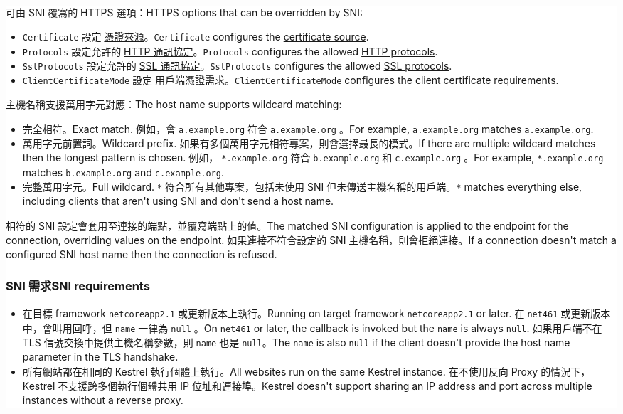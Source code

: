 <span data-ttu-id="23e68-211">可由 SNI 覆寫的 HTTPS 選項：</span><span class="sxs-lookup"><span data-stu-id="23e68-211">HTTPS options that can be overridden by SNI:</span></span>

* <span data-ttu-id="23e68-212">`Certificate` 設定 [憑證來源](#certificate-sources)。</span><span class="sxs-lookup"><span data-stu-id="23e68-212">`Certificate` configures the [certificate source](#certificate-sources).</span></span>
* <span data-ttu-id="23e68-213">`Protocols` 設定允許的 [HTTP 通訊協定](xref:Microsoft.AspNetCore.Server.Kestrel.Core.HttpProtocols)。</span><span class="sxs-lookup"><span data-stu-id="23e68-213">`Protocols` configures the allowed [HTTP protocols](xref:Microsoft.AspNetCore.Server.Kestrel.Core.HttpProtocols).</span></span>
* <span data-ttu-id="23e68-214">`SslProtocols` 設定允許的 [SSL 通訊協定](xref:System.Security.Authentication.SslProtocols)。</span><span class="sxs-lookup"><span data-stu-id="23e68-214">`SslProtocols` configures the allowed [SSL protocols](xref:System.Security.Authentication.SslProtocols).</span></span>
* <span data-ttu-id="23e68-215">`ClientCertificateMode` 設定 [用戶端憑證需求](xref:Microsoft.AspNetCore.Server.Kestrel.Https.ClientCertificateMode)。</span><span class="sxs-lookup"><span data-stu-id="23e68-215">`ClientCertificateMode` configures the [client certificate requirements](xref:Microsoft.AspNetCore.Server.Kestrel.Https.ClientCertificateMode).</span></span>

<span data-ttu-id="23e68-216">主機名稱支援萬用字元對應：</span><span class="sxs-lookup"><span data-stu-id="23e68-216">The host name supports wildcard matching:</span></span>

* <span data-ttu-id="23e68-217">完全相符。</span><span class="sxs-lookup"><span data-stu-id="23e68-217">Exact match.</span></span> <span data-ttu-id="23e68-218">例如，會 `a.example.org` 符合 `a.example.org` 。</span><span class="sxs-lookup"><span data-stu-id="23e68-218">For example, `a.example.org` matches `a.example.org`.</span></span>
* <span data-ttu-id="23e68-219">萬用字元前置詞。</span><span class="sxs-lookup"><span data-stu-id="23e68-219">Wildcard prefix.</span></span> <span data-ttu-id="23e68-220">如果有多個萬用字元相符專案，則會選擇最長的模式。</span><span class="sxs-lookup"><span data-stu-id="23e68-220">If there are multiple wildcard matches then the longest pattern is chosen.</span></span> <span data-ttu-id="23e68-221">例如， `*.example.org` 符合 `b.example.org` 和 `c.example.org` 。</span><span class="sxs-lookup"><span data-stu-id="23e68-221">For example, `*.example.org` matches `b.example.org` and `c.example.org`.</span></span>
* <span data-ttu-id="23e68-222">完整萬用字元。</span><span class="sxs-lookup"><span data-stu-id="23e68-222">Full wildcard.</span></span> <span data-ttu-id="23e68-223">`*` 符合所有其他專案，包括未使用 SNI 但未傳送主機名稱的用戶端。</span><span class="sxs-lookup"><span data-stu-id="23e68-223">`*` matches everything else, including clients that aren't using SNI and don't send a host name.</span></span>

<span data-ttu-id="23e68-224">相符的 SNI 設定會套用至連接的端點，並覆寫端點上的值。</span><span class="sxs-lookup"><span data-stu-id="23e68-224">The matched SNI configuration is applied to the endpoint for the connection, overriding values on the endpoint.</span></span> <span data-ttu-id="23e68-225">如果連接不符合設定的 SNI 主機名稱，則會拒絕連接。</span><span class="sxs-lookup"><span data-stu-id="23e68-225">If a connection doesn't match a configured SNI host name then the connection is refused.</span></span>

### <a name="sni-requirements"></a><span data-ttu-id="23e68-226">SNI 需求</span><span class="sxs-lookup"><span data-stu-id="23e68-226">SNI requirements</span></span>

* <span data-ttu-id="23e68-227">在目標 framework `netcoreapp2.1` 或更新版本上執行。</span><span class="sxs-lookup"><span data-stu-id="23e68-227">Running on target framework `netcoreapp2.1` or later.</span></span> <span data-ttu-id="23e68-228">在 `net461` 或更新版本中，會叫用回呼，但 `name` 一律為 `null` 。</span><span class="sxs-lookup"><span data-stu-id="23e68-228">On `net461` or later, the callback is invoked but the `name` is always `null`.</span></span> <span data-ttu-id="23e68-229">如果用戶端不在 TLS 信號交換中提供主機名稱參數，則 `name` 也是 `null`。</span><span class="sxs-lookup"><span data-stu-id="23e68-229">The `name` is also `null` if the client doesn't provide the host name parameter in the TLS handshake.</span></span>
* <span data-ttu-id="23e68-230">所有網站都在相同的 Kestrel 執行個體上執行。</span><span class="sxs-lookup"><span data-stu-id="23e68-230">All websites run on the same Kestrel instance.</span></span> <span data-ttu-id="23e68-231">在不使用反向 Proxy 的情況下，Kestrel 不支援跨多個執行個體共用 IP 位址和連接埠。</span><span class="sxs-lookup"><span data-stu-id="23e68-231">Kestrel doesn't support sharing an IP address and port across multiple instances without a reverse proxy.</span></span>
